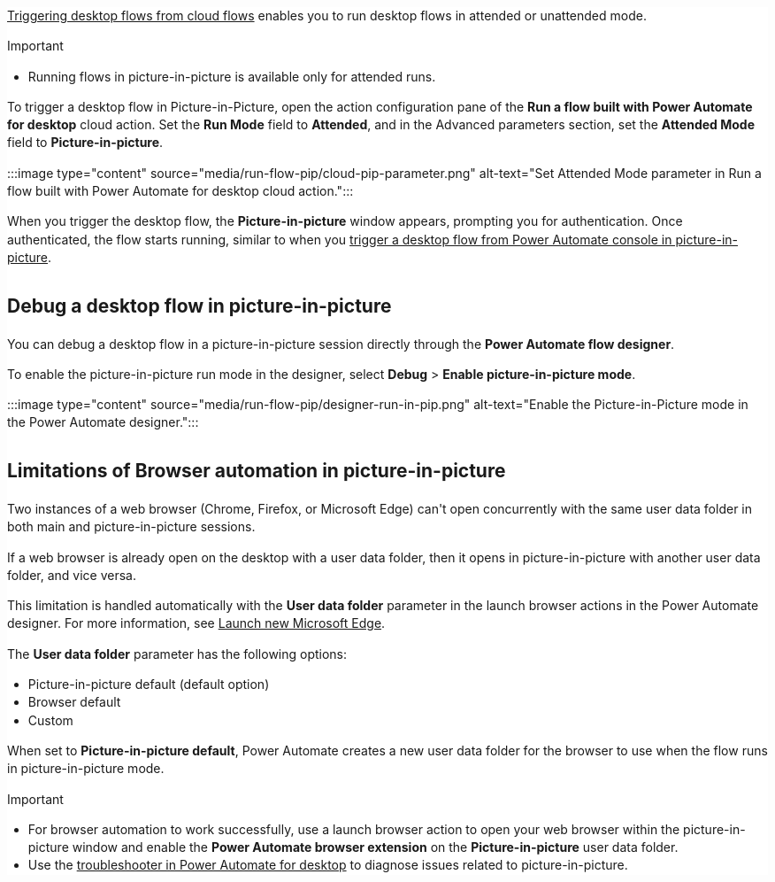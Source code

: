 [Triggering desktop flows from cloud flows](trigger-desktop-flows.md) enables you to run desktop flows in attended or unattended mode.

> [!IMPORTANT]
>
> - Running flows in picture-in-picture is available only for attended runs.

To trigger a desktop flow in Picture-in-Picture, open the action configuration pane of the **Run a flow built with Power Automate for desktop** cloud action. Set the **Run Mode** field to **Attended**, and in the Advanced parameters section, set the **Attended Mode** field to **Picture-in-picture**.

:::image type="content" source="media/run-flow-pip/cloud-pip-parameter.png" alt-text="Set Attended Mode parameter in Run a flow built with Power Automate for desktop cloud action.":::

When you trigger the desktop flow, the **Picture-in-picture** window appears, prompting you for authentication. Once authenticated, the flow starts running, similar to when you [trigger a desktop flow from Power Automate console in picture-in-picture](run-desktop-flows-pip.md#trigger-a-desktop-flow-from-power-automate-console-in-picture-in-picture).

## Debug a desktop flow in picture-in-picture

You can debug a desktop flow in a picture-in-picture session directly through the **Power Automate flow designer**.

To enable the picture-in-picture run mode in the designer, select **Debug** > **Enable picture-in-picture mode**.

:::image type="content" source="media/run-flow-pip/designer-run-in-pip.png" alt-text="Enable the Picture-in-Picture mode in the Power Automate designer.":::

## Limitations of Browser automation in picture-in-picture

Two instances of a web browser (Chrome, Firefox, or Microsoft Edge) can't open concurrently with the same user data folder in both main and picture-in-picture sessions.

If a web browser is already open on the desktop with a user data folder, then it opens in picture-in-picture with another user data folder, and vice versa.

This limitation is handled automatically with the **User data folder** parameter in the launch browser actions in the Power Automate designer. For more information, see [Launch new Microsoft Edge](actions-reference/webautomation.md#launch-new-microsoft-edge).

The **User data folder** parameter has the following options:

- Picture-in-picture default (default option)
- Browser default
- Custom

When set to **Picture-in-picture default**, Power Automate creates a new user data folder for the browser to use when the flow runs in picture-in-picture mode.

> [!IMPORTANT]
>
> - For browser automation to work successfully, use a launch browser action to open your web browser within the picture-in-picture window and enable the **Power Automate browser extension** on the **Picture-in-picture** user data folder.
> - Use the [troubleshooter in Power Automate for desktop](/power-automate/desktop-flows/troubleshooter) to diagnose issues related to picture-in-picture.
